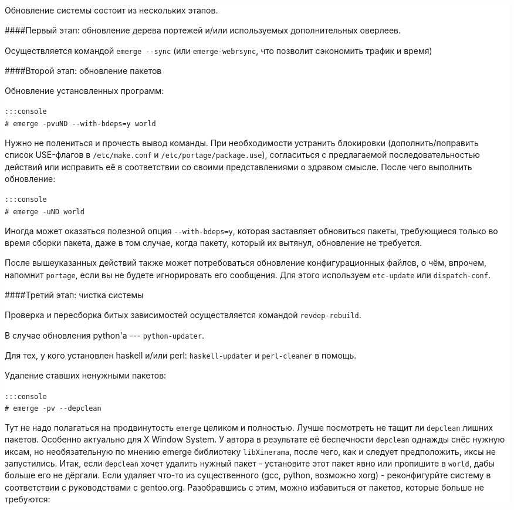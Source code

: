 
Обновление системы состоит из нескольких этапов.

####Первый этап: обновление дерева портежей и/или используемых дополнительных оверлеев.

Осуществляется командой `emerge --sync`
(или `emerge-webrsync`, что позволит сэкономить трафик и время)

####Второй этап: обновление пакетов

Обновление установленных программ:

    :::console
    # emerge -pvuND --with-bdeps=y world

Нужно не полениться и прочесть вывод команды. При необходимости устранить блокировки (дополнить/поправить список USE-флагов в `/etc/make.conf` и `/etc/portage/package.use`), согласиться с предлагаемой последовательностью действий или исправить её в соответствии со своими представлениями о здравом смысле.
После чего выполнить обновление:

    :::console
    # emerge -uND world

Иногда может оказаться полезной опция `--with-bdeps=y`, которая заставляет обновиться пакеты, требующиеся только во время сборки пакета, даже в том случае, когда пакету, который их вытянул, обновление не требуется.

После вышеуказанных действий также может потребоваться обновление конфигурационных файлов, о чём, впрочем, напомнит `portage`, если вы не будете игнорировать его сообщения. Для этого используем `etc-update` или `dispatch-conf`.


####Третий этап: чистка системы

Проверка и пересборка битых зависимостей осуществляется командой `revdep-rebuild`.

В случае обновления python'а --- `python-updater`.

Для тех, у кого установлен haskell и/или perl: `haskell-updater` и `perl-cleaner` в помощь.

Удаление ставших ненужными пакетов:

    :::console
    # emerge -pv --depclean

Тут не надо полагаться на продвинутость `emerge` целиком и полностью. Лучше посмотреть не тащит ли `depclean` лишних пакетов. Особенно актуально для X Window System. У автора в результате её беспечности `depclean` однажды снёс нужную иксам, но необязательную по мнению emerge библиотеку `libXinerama`, после чего, как и следует предположить, иксы не запустились. Итак, если `depclean` хочет удалить нужный пакет -  установите этот пакет явно или пропишите в `world`, дабы больше его не дёргали. Если удаляет что-то из существенного (gcc, python, возможно xorg) - реконфигурйте систему в соответствии с руководствами с gentoo.org.
Разобравшись с этим, можно избавиться от пакетов, которые больше не требуются:
